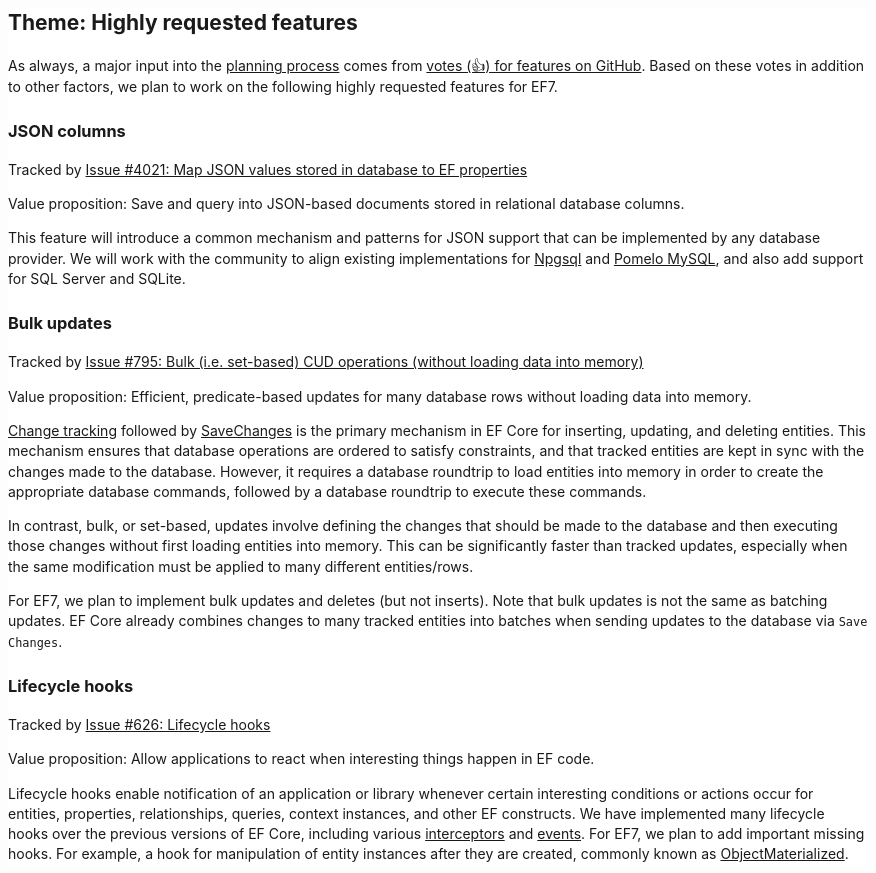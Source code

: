 ## Theme: Highly requested features

As always, a major input into the [planning process](xref:core/what-is-new/release-planning) comes from [votes (👍) for features on GitHub](https://github.com/dotnet/efcore/issues?q=is%3Aissue+is%3Aopen+sort%3Areactions-%2B1-desc). Based on these votes in addition to other factors, we plan to work on the following highly requested features for EF7.

### JSON columns

Tracked by [Issue #4021: Map JSON values stored in database to EF properties](https://github.com/dotnet/efcore/issues/4021)

Value proposition: Save and query into JSON-based documents stored in relational database columns.

This feature will introduce a common mechanism and patterns for JSON support that can be implemented by any database provider. We will work with the community to align existing implementations for [Npgsql](https://github.com/npgsql/efcore.pg) and [Pomelo MySQL](https://github.com/PomeloFoundation/Pomelo.EntityFrameworkCore.MySql), and also add support for SQL Server and SQLite.

### Bulk updates

Tracked by [Issue #795: Bulk (i.e. set-based) CUD operations (without loading data into memory)](https://github.com/dotnet/efcore/issues/795)

Value proposition: Efficient, predicate-based updates for many database rows without loading data into memory.

[Change tracking](xref:core/change-tracking/index) followed by [SaveChanges](xref:core/saving/index) is the primary mechanism in EF Core for inserting, updating, and deleting entities. This mechanism ensures that database operations are ordered to satisfy constraints, and that tracked entities are kept in sync with the changes made to the database. However, it requires a database roundtrip to load entities into memory in order to create the appropriate database commands, followed by a database roundtrip to execute these commands.

In contrast, bulk, or set-based, updates involve defining the changes that should be made to the database and then executing those changes without first loading entities into memory. This can be significantly faster than tracked updates, especially when the same modification must be applied to many different entities/rows.

For EF7, we plan to implement bulk updates and deletes (but not inserts). Note that bulk updates is not the same as batching updates. EF Core already combines changes to many tracked entities into batches when sending updates to the database via `SaveChanges`.

### Lifecycle hooks

Tracked by [Issue #626: Lifecycle hooks](https://github.com/dotnet/efcore/issues/626)

Value proposition: Allow applications to react when interesting things happen in EF code.

Lifecycle hooks enable notification of an application or library whenever certain interesting conditions or actions occur for entities, properties, relationships, queries, context instances, and other EF constructs. We have implemented many lifecycle hooks over the previous versions of EF Core, including various [interceptors](xref:core/logging-events-diagnostics/interceptors) and [events](xref:core/logging-events-diagnostics/events). For EF7, we plan to add important missing hooks. For example, a hook for manipulation of entity instances after they are created, commonly known as [ObjectMaterialized](https://github.com/dotnet/efcore/issues/15911).
